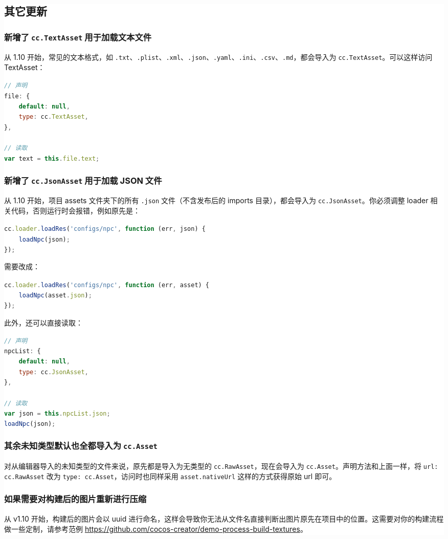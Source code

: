 ## 其它更新

### 新增了 `cc.TextAsset` 用于加载文本文件

从 1.10 开始，常见的文本格式，如 `.txt`、`.plist`、`.xml`、`.json`、`.yaml`、`.ini`、`.csv`、`.md`，都会导入为 `cc.TextAsset`。可以这样访问 TextAsset：

```js
// 声明
file: {
    default: null,
    type: cc.TextAsset,
},

// 读取
var text = this.file.text;
```

### 新增了 `cc.JsonAsset` 用于加载 JSON 文件

从 1.10 开始，项目 assets 文件夹下的所有 `.json` 文件（不含发布后的 imports 目录），都会导入为 `cc.JsonAsset`。你必须调整 loader 相关代码，否则运行时会报错，例如原先是：

```js
cc.loader.loadRes('configs/npc', function (err, json) {
    loadNpc(json);
});
```

需要改成：

```js
cc.loader.loadRes('configs/npc', function (err, asset) {
    loadNpc(asset.json);
});
```

此外，还可以直接读取：

```js
// 声明
npcList: {
    default: null,
    type: cc.JsonAsset,
},

// 读取
var json = this.npcList.json;
loadNpc(json);
```

### 其余未知类型默认也全都导入为 `cc.Asset`

对从编辑器导入的未知类型的文件来说，原先都是导入为无类型的 `cc.RawAsset`，现在会导入为 `cc.Asset`。声明方法和上面一样，将 `url: cc.RawAsset` 改为 `type: cc.Asset`，访问时也同样采用 `asset.nativeUrl` 这样的方式获得原始 url 即可。

### 如果需要对构建后的图片重新进行压缩

从 v1.10 开始，构建后的图片会以 uuid 进行命名，这样会导致你无法从文件名直接判断出图片原先在项目中的位置。这需要对你的构建流程做一些定制，请参考范例 <https://github.com/cocos-creator/demo-process-build-textures>。
